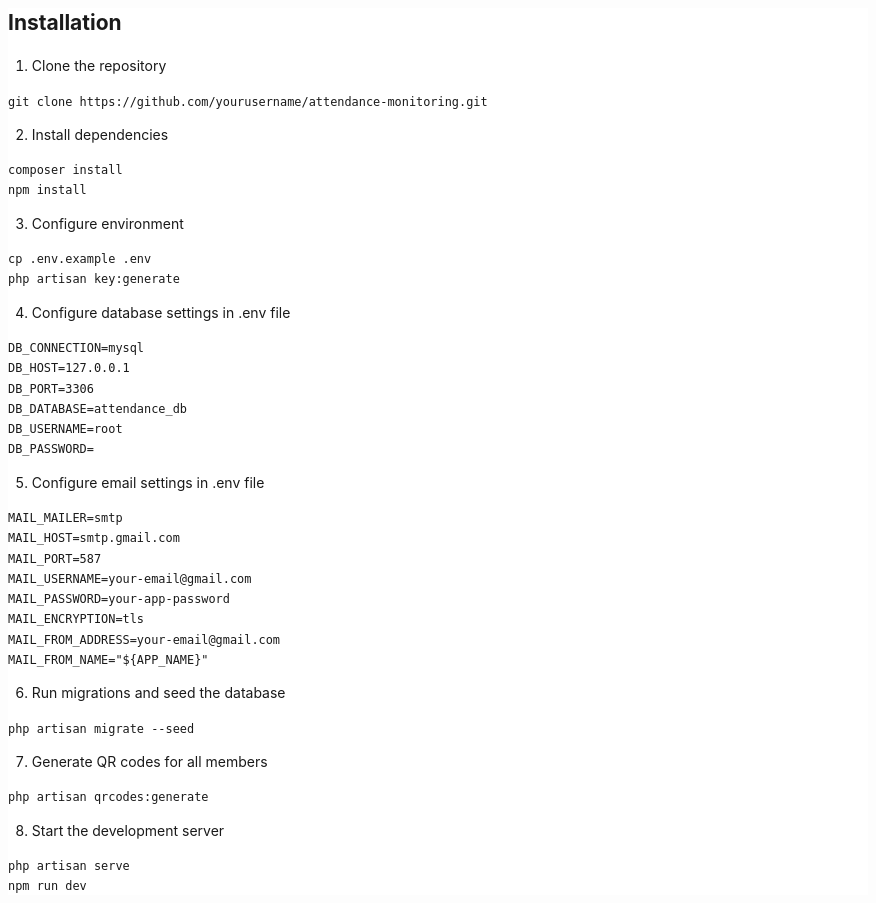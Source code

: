 ## Installation

1. Clone the repository
```
git clone https://github.com/yourusername/attendance-monitoring.git
```

2. Install dependencies
```
composer install
npm install
```

3. Configure environment
```
cp .env.example .env
php artisan key:generate
```

4. Configure database settings in .env file
```
DB_CONNECTION=mysql
DB_HOST=127.0.0.1
DB_PORT=3306
DB_DATABASE=attendance_db
DB_USERNAME=root
DB_PASSWORD=
```

5. Configure email settings in .env file
```
MAIL_MAILER=smtp
MAIL_HOST=smtp.gmail.com
MAIL_PORT=587
MAIL_USERNAME=your-email@gmail.com
MAIL_PASSWORD=your-app-password
MAIL_ENCRYPTION=tls
MAIL_FROM_ADDRESS=your-email@gmail.com
MAIL_FROM_NAME="${APP_NAME}"
```

6. Run migrations and seed the database
```
php artisan migrate --seed
```

7. Generate QR codes for all members
```
php artisan qrcodes:generate
```

8. Start the development server
```
php artisan serve
npm run dev
```
